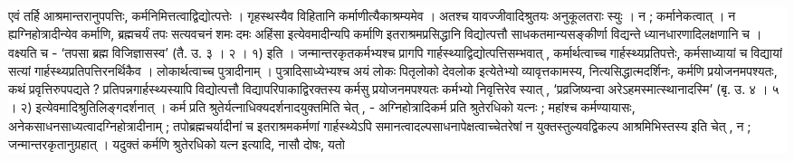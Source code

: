 एवं तर्हि आश्रमान्तरानुपपत्तिः, कर्मनिमित्तत्वाद्विद्योत्पत्तेः ।
गृहस्थस्यैव विहितानि कर्माणीत्यैकाश्रम्यमेव । अतश्च
यावज्जीवादिश्रुतयः अनुकूलतराः स्युः । न ; कर्मानेकत्वात् ।
न ह्यग्निहोत्रादीन्येव कर्माणि, ब्रह्मचर्यं तपः सत्यवचनं शमः दमः अहिंसा
इत्येवमादीन्यपि कर्माणि इतराश्रमप्रसिद्धानि विद्योत्पत्तौ
साधकतमान्यसङ्कीर्णा विद्यन्ते
ध्यानधारणादिलक्षणानि च । वक्ष्यति च -
‘तपसा ब्रह्म विजिज्ञासस्व’ (तै. उ. ३ । २ । १) इति ।
जन्मान्तरकृतकर्मभ्यश्च प्रागपि
गार्हस्थ्याद्विद्योत्पत्तिसम्भवात् , कर्मार्थत्वाच्च
गार्हस्थ्यप्रतिपत्तेः, कर्मसाध्यायां च विद्यायां
सत्यां गार्हस्थ्यप्रतिपत्तिरनर्थिकैव । लोकार्थत्वाच्च पुत्रादीनाम् ।
पुत्रादिसाध्येभ्यश्च अयं लोकः पितृलोको देवलोक इत्येतेभ्यो
व्यावृत्तकामस्य, नित्यसिद्धात्मदर्शिनः, कर्मणि
प्रयोजनमपश्यतः, कथं प्रवृत्तिरुपपद्यते ?
प्रतिपन्नगार्हस्थ्यस्यापि विद्योत्पत्तौ
विद्यापरिपाकाद्विरक्तस्य कर्मसु
प्रयोजनमपश्यतः कर्मभ्यो निवृत्तिरेव स्यात् ,
‘प्रव्रजिष्यन्वा अरेऽहमस्मात्स्थानादस्मि’
(बृ. उ. ४ । ५ । २) इत्येवमादिश्रुतिलिङ्गदर्शनात् । कर्म प्रति
श्रुतेर्यत्नाधिक्यदर्शनादयुक्तमिति चेत् , -
अग्निहोत्रादिकर्म प्रति श्रुतेरधिको यत्नः
; महांश्च कर्मण्यायासः, अनेकसाधनसाध्यत्वादग्निहोत्रादीनाम् ;
तपोब्रह्मचर्यादीनां च इतराश्रमकर्मणां
गार्हस्थ्येऽपि
समानत्वादल्पसाधनापेक्षत्वाच्चेतरेषां
न युक्तस्तुल्यवद्विकल्प आश्रमिभिस्तस्य इति चेत् , न ;
जन्मान्तरकृतानुग्रहात् । यदुक्तं
कर्मणि श्रुतेरधिको यत्न इत्यादि, नासौ दोषः, यतो

